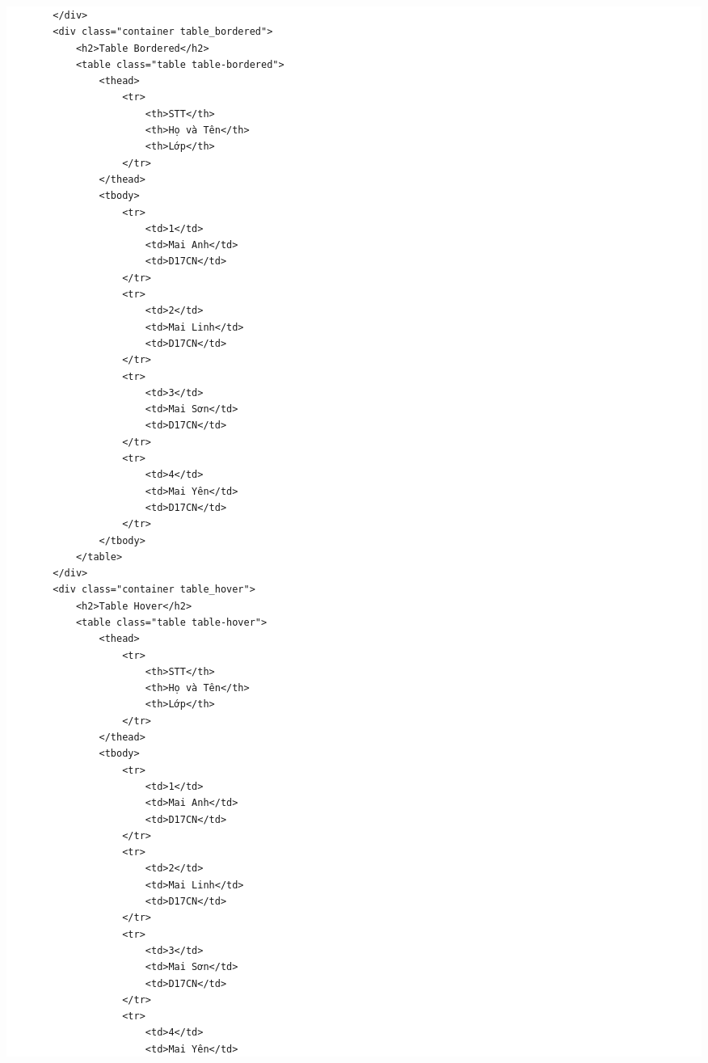             </div>
            <div class="container table_bordered">
                <h2>Table Bordered</h2>
                <table class="table table-bordered">
                    <thead>
                        <tr>
                            <th>STT</th>
                            <th>Họ và Tên</th>
                            <th>Lớp</th>
                        </tr>
                    </thead>
                    <tbody>
                        <tr>
                            <td>1</td>
                            <td>Mai Anh</td>
                            <td>D17CN</td>
                        </tr>
                        <tr>
                            <td>2</td>
                            <td>Mai Linh</td>
                            <td>D17CN</td>
                        </tr>
                        <tr>
                            <td>3</td>
                            <td>Mai Sơn</td>
                            <td>D17CN</td>
                        </tr>
                        <tr>
                            <td>4</td>
                            <td>Mai Yên</td>
                            <td>D17CN</td>
                        </tr>
                    </tbody>
                </table>
            </div>
            <div class="container table_hover">
                <h2>Table Hover</h2>
                <table class="table table-hover">
                    <thead>
                        <tr>
                            <th>STT</th>
                            <th>Họ và Tên</th>
                            <th>Lớp</th>
                        </tr>
                    </thead>
                    <tbody>
                        <tr>
                            <td>1</td>
                            <td>Mai Anh</td>
                            <td>D17CN</td>
                        </tr>
                        <tr>
                            <td>2</td>
                            <td>Mai Linh</td>
                            <td>D17CN</td>
                        </tr>
                        <tr>
                            <td>3</td>
                            <td>Mai Sơn</td>
                            <td>D17CN</td>
                        </tr>
                        <tr>
                            <td>4</td>
                            <td>Mai Yên</td>